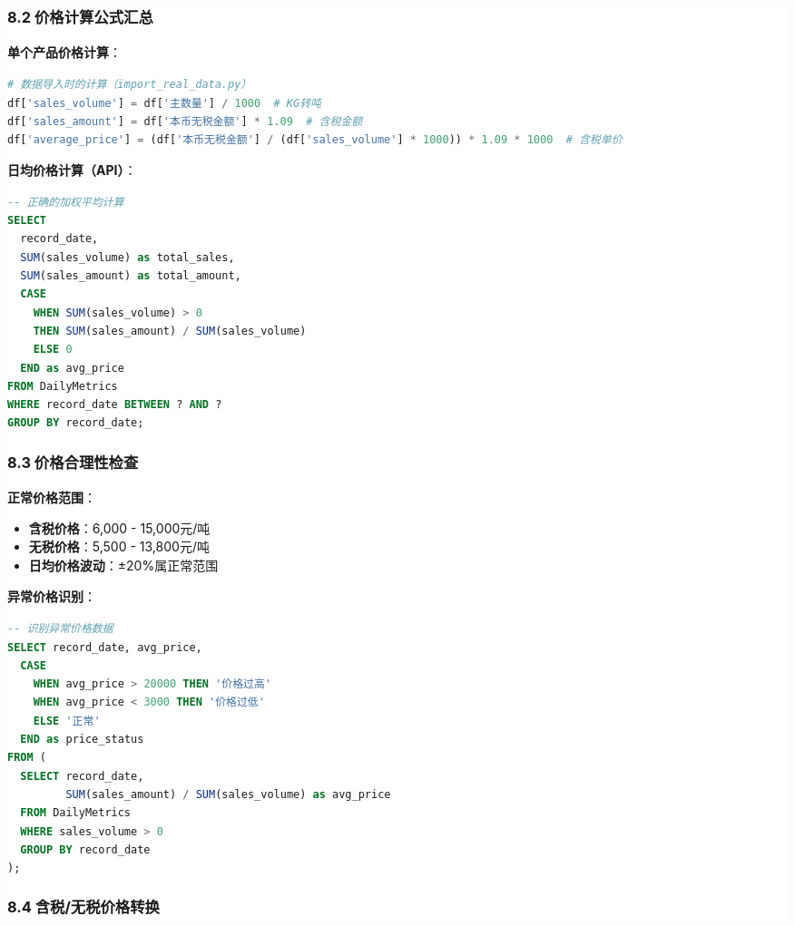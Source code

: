 ### 8.2 价格计算公式汇总

**单个产品价格计算**：
```python
# 数据导入时的计算（import_real_data.py）
df['sales_volume'] = df['主数量'] / 1000  # KG转吨
df['sales_amount'] = df['本币无税金额'] * 1.09  # 含税金额
df['average_price'] = (df['本币无税金额'] / (df['sales_volume'] * 1000)) * 1.09 * 1000  # 含税单价
```

**日均价格计算（API）**：
```sql
-- 正确的加权平均计算
SELECT
  record_date,
  SUM(sales_volume) as total_sales,
  SUM(sales_amount) as total_amount,
  CASE
    WHEN SUM(sales_volume) > 0
    THEN SUM(sales_amount) / SUM(sales_volume)
    ELSE 0
  END as avg_price
FROM DailyMetrics
WHERE record_date BETWEEN ? AND ?
GROUP BY record_date;
```

### 8.3 价格合理性检查

**正常价格范围**：
- **含税价格**：6,000 - 15,000元/吨
- **无税价格**：5,500 - 13,800元/吨
- **日均价格波动**：±20%属正常范围

**异常价格识别**：
```sql
-- 识别异常价格数据
SELECT record_date, avg_price,
  CASE
    WHEN avg_price > 20000 THEN '价格过高'
    WHEN avg_price < 3000 THEN '价格过低'
    ELSE '正常'
  END as price_status
FROM (
  SELECT record_date,
         SUM(sales_amount) / SUM(sales_volume) as avg_price
  FROM DailyMetrics
  WHERE sales_volume > 0
  GROUP BY record_date
);
```

### 8.4 含税/无税价格转换
